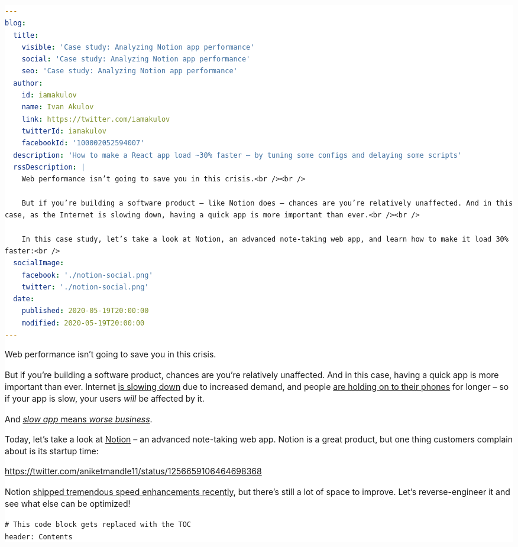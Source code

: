 ```yaml
---
blog:
  title:
    visible: 'Case study: Analyzing Notion app performance'
    social: 'Case study: Analyzing Notion app performance'
    seo: 'Case study: Analyzing Notion app performance'
  author:
    id: iamakulov
    name: Ivan Akulov
    link: https://twitter.com/iamakulov
    twitterId: iamakulov
    facebookId: '100002052594007'
  description: 'How to make a React app load ~30% faster – by tuning some configs and delaying some scripts'
  rssDescription: |
    Web performance isn’t going to save you in this crisis.<br /><br />

    But if you’re building a software product – like Notion does – chances are you’re relatively unaffected. And in this case, as the Internet is slowing down, having a quick app is more important than ever.<br /><br />

    In this case study, let’s take a look at Notion, an advanced note-taking web app, and learn how to make it load 30% faster:<br />
  socialImage:
    facebook: './notion-social.png'
    twitter: './notion-social.png'
  date:
    published: 2020-05-19T20:00:00
    modified: 2020-05-19T20:00:00
---
```


Web performance isn’t going to save you in this crisis.

But if you’re building a software product, chances are you’re relatively unaffected. And in this case, having a quick app is more important than ever. Internet [is slowing down](https://www.fastly.com/blog/how-covid-19-is-affecting-internet-performance) due to increased demand, and people [are holding on to their phones](https://www.cnet.com/news/mobile-phone-shipments-will-drop-to-10-year-low-this-year-as-coronavirus-hurts-demand/) for longer – so if your app is slow, your users _will_ be affected by it.

And [_slow app_ means _worse business_](https://wpostats.com/).

Today, let’s take a look at [Notion](https://www.notion.so) – an advanced note-taking web app. Notion is a great product, but one thing customers complain about is its startup time:

https://twitter.com/aniketmandle11/status/1256659106464698368

Notion [shipped tremendous speed enhancements recently](https://twitter.com/NotionHQ/status/1228074819784073216), but there’s still a lot of space to improve. Let’s reverse-engineer it and see what else can be optimized!

```toc
# This code block gets replaced with the TOC
header: Contents
```
